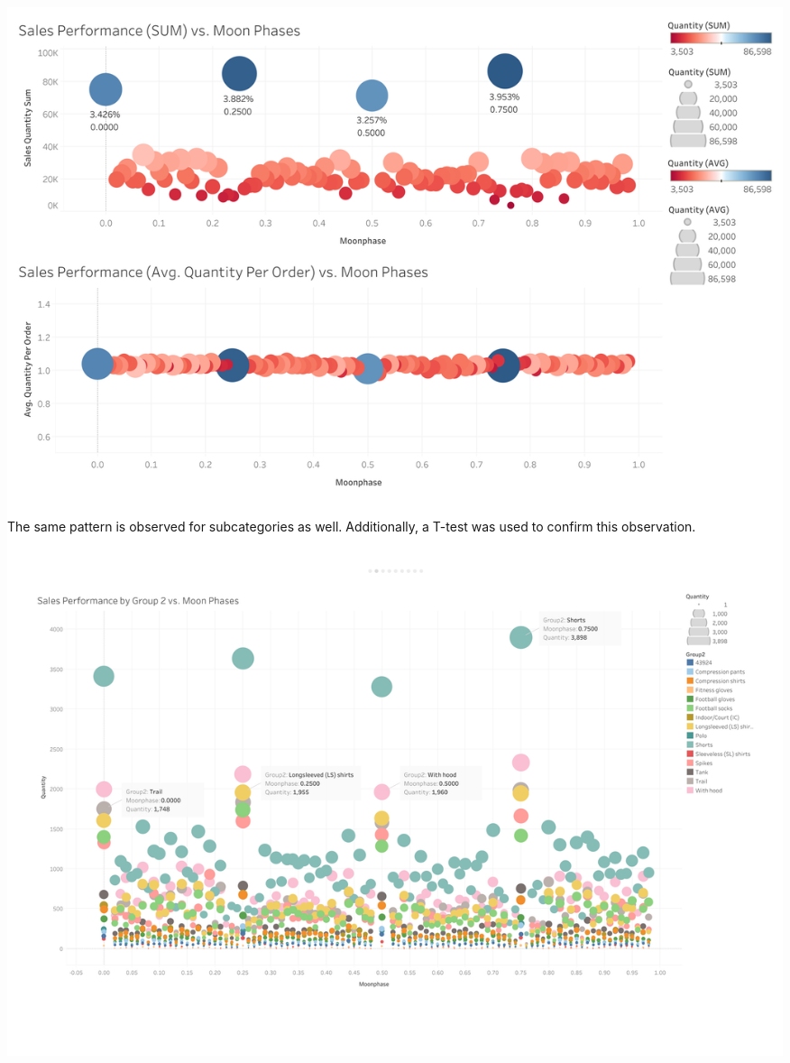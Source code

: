 ![SUM_and AVG_vs_Moon_Phase.png](output/images/SUM_and_AVG_vs_Moon_Phase.png)

The same pattern is observed for subcategories as well. Additionally, a T-test was used to confirm this observation.

![Sales_Performance_by_Group_2_vs._Moon_Phases.png](output/images/Sales_Performance_by_Group_2_vs._Moon_Phases.png)
